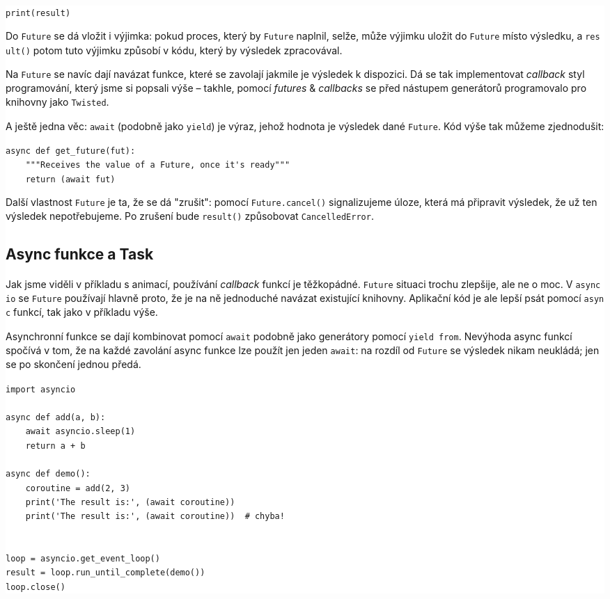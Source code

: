     print(result)

Do `Future` se dá vložit i výjimka: pokud proces, který by `Future`
naplnil, selže, může výjimku uložit do `Future` místo výsledku,
a `result()` potom tuto výjimku způsobí v kódu, který by výsledek zpracovával.

Na `Future` se navíc dají navázat funkce, které se zavolají jakmile je
výsledek k dispozici.
Dá se tak implementovat *callback* styl programování, který jsme si
popsali výše – takhle, pomocí *futures* & *callbacks* se před nástupem
generátorů programovalo pro knihovny jako `Twisted`.

A ještě jedna věc: `await` (podobně jako `yield`) je výraz, jehož
hodnota je výsledek dané `Future`.
Kód výše tak můžeme zjednodušit:

    async def get_future(fut):
        """Receives the value of a Future, once it's ready"""
        return (await fut)

Další vlastnost `Future` je ta, že se dá "zrušit": pomocí `Future.cancel()`
signalizujeme úloze, která má připravit výsledek, že už ten výsledek
nepotřebujeme.
Po zrušení bude `result()` způsobovat `CancelledError`.


Async funkce a Task
-------------------

Jak jsme viděli v příkladu s animací, používání *callback* funkcí je těžkopádné.
`Future` situaci trochu zlepšije, ale ne o moc.
V `asyncio` se `Future` používají hlavně proto, že je na ně jednoduché
navázat existující knihovny.
Aplikační kód je ale lepší psát pomocí `async` funkcí, tak jako v příkladu
výše.

Asynchronní funkce se dají kombinovat pomocí `await` podobně jako generátory
pomocí `yield from`.
Nevýhoda async funkcí spočívá v tom, že na každé zavolání async funkce lze
použít jen jeden `await`: na rozdíl od `Future` se výsledek nikam neukládá;
jen se po skončení jednou předá.

    import asyncio

    async def add(a, b):
        await asyncio.sleep(1)
        return a + b

    async def demo():
        coroutine = add(2, 3)
        print('The result is:', (await coroutine))
        print('The result is:', (await coroutine))  # chyba!


    loop = asyncio.get_event_loop()
    result = loop.run_until_complete(demo())
    loop.close()
